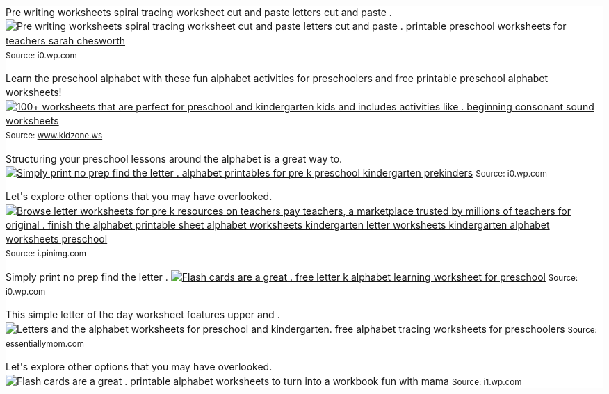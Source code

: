 Pre writing worksheets spiral tracing worksheet cut and paste letters cut and paste .
[![Pre writing worksheets spiral tracing worksheet cut and paste letters cut and paste . printable preschool worksheets for teachers sarah chesworth](https://encrypted-tbn0.gstatic.com/images?q=tbn:ANd9GcRXxtALMmXXB28dnLw5zPXgo32XDMga1cdymA&amp;usqp=CAU "printable preschool worksheets for teachers sarah chesworth")](https://i0.wp.com/sarahchesworth.com/wp-content/uploads/2022/01/Preschool-Worksheet-Color-by-Number.png)
<small>Source: i0.wp.com</small>

Learn the preschool alphabet with these fun alphabet activities for preschoolers and free printable preschool alphabet worksheets!
[![100+ worksheets that are perfect for preschool and kindergarten kids and includes activities like . beginning consonant sound worksheets](https://encrypted-tbn0.gstatic.com/images?q=tbn:ANd9GcSVtnkb3iJv3HtxSyz-3T5Ji-r2v3md-jicTg&amp;usqp=CAU "beginning consonant sound worksheets")](https://www.kidzone.ws/prek_wrksht/learning-letters/b.gif)
<small>Source: www.kidzone.ws</small>

Structuring your preschool lessons around the alphabet is a great way to.
[![Simply print no prep find the letter . alphabet printables for pre k preschool kindergarten prekinders](https://encrypted-tbn0.gstatic.com/images?q=tbn:ANd9GcRLRE9V3UrINAyAr4CAW5N32PuxOFi51Yp7AQ&amp;usqp=CAU "alphabet printables for pre k preschool kindergarten prekinders")](https://i0.wp.com/prekinders-wpengine.netdna-ssl.com/wp-content/uploads/2020/07/bingo-dot-letters.png)
<small>Source: i0.wp.com</small>

Let&#039;s explore other options that you may have overlooked.
[![Browse letter worksheets for pre k resources on teachers pay teachers, a marketplace trusted by millions of teachers for original . finish the alphabet printable sheet alphabet worksheets kindergarten letter worksheets kindergarten alphabet worksheets preschool](https://encrypted-tbn0.gstatic.com/images?q=tbn:ANd9GcRib1Cy-OUmJhRVcub38PccAXMJWItjXs0uKg&amp;usqp=CAU "finish the alphabet printable sheet alphabet worksheets kindergarten letter worksheets kindergarten alphabet worksheets preschool")](https://i.pinimg.com/736x/2a/d5/5e/2ad55e6ffecbad363acd0df81c098392.jpg)
<small>Source: i.pinimg.com</small>

Simply print no prep find the letter .
[![Flash cards are a great . free letter k alphabet learning worksheet for preschool](https://encrypted-tbn0.gstatic.com/images?q=tbn:ANd9GcQQeovcXNTP8_n-Hnhs0yj-b_A9ovV9wR_x61fJpLVyhyZce0OQgkQMhK23W9Lj9pZavP0&amp;usqp=CAU "free letter k alphabet learning worksheet for preschool")](https://i0.wp.com/www.daycareworksheets.com/images/worksheets/alphabet/letter-k-alphabet-learning-worksheet-printable.png)
<small>Source: i0.wp.com</small>

This simple letter of the day worksheet features upper and .
[![Letters and the alphabet worksheets for preschool and kindergarten. free alphabet tracing worksheets for preschoolers](https://encrypted-tbn0.gstatic.com/images?q=tbn:ANd9GcRPM9OilKYJb95ENPQ_Xl10DRVCDwOxJ8cnGQ&amp;usqp=CAU "free alphabet tracing worksheets for preschoolers")](https://essentiallymom.com/wp-content/uploads/2020/09/A-Trace-and-Color1-page-001-819x1024.jpg)
<small>Source: essentiallymom.com</small>

Let&#039;s explore other options that you may have overlooked.
[![Flash cards are a great . printable alphabet worksheets to turn into a workbook fun with mama](https://encrypted-tbn0.gstatic.com/images?q=tbn:ANd9GcTANoM5CDpt9Gp69_gtRtxG4b7xjaIuI-G8_w&amp;usqp=CAU "printable alphabet worksheets to turn into a workbook fun with mama")](https://i1.wp.com/cdn.funwithmama.com/wp-content/uploads/2017/04/alphabet-letter-worksheets.jpg)
<small>Source: i1.wp.com</small>
